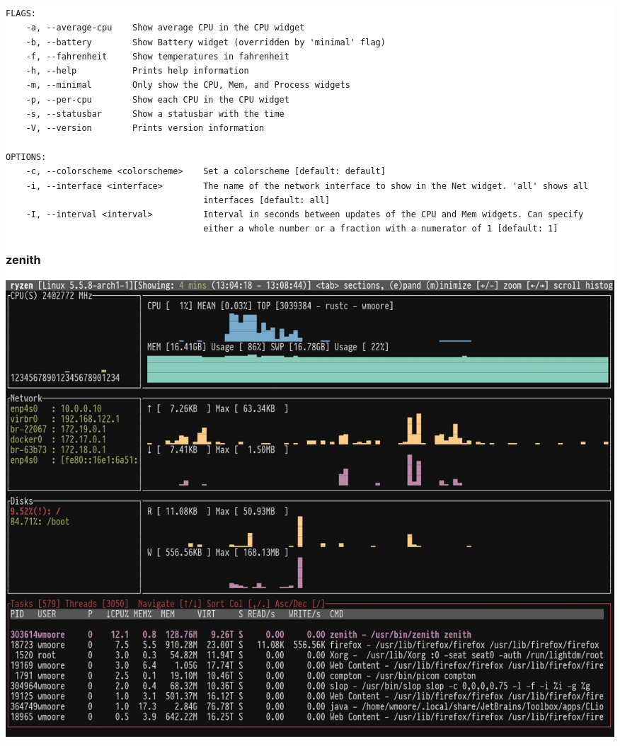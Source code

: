     FLAGS:
        -a, --average-cpu    Show average CPU in the CPU widget
        -b, --battery        Show Battery widget (overridden by 'minimal' flag)
        -f, --fahrenheit     Show temperatures in fahrenheit
        -h, --help           Prints help information
        -m, --minimal        Only show the CPU, Mem, and Process widgets
        -p, --per-cpu        Show each CPU in the CPU widget
        -s, --statusbar      Show a statusbar with the time
        -V, --version        Prints version information

    OPTIONS:
        -c, --colorscheme <colorscheme>    Set a colorscheme [default: default]
        -i, --interface <interface>        The name of the network interface to show in the Net widget. 'all' shows all
                                           interfaces [default: all]
        -I, --interval <interval>          Interval in seconds between updates of the CPU and Mem widgets. Can specify
                                           either a whole number or a fraction with a numerator of 1 [default: 1]

### zenith

![Screnshot of zenith](zenith.png)


[ytop]: https://github.com/cjbassi/ytop
[bottom]: https://github.com/ClementTsang/bottom
[zenith]: https://github.com/bvaisvil/zenith
[gotop]: https://github.com/cjbassi/gotop
[zenith-zfs]: https://github.com/bvaisvil/zenith/issues/9
[ryzen-pc]: https://bitcannon.net/page/ryzen9-pc/
[cargo-tree]: https://github.com/sfackler/cargo-tree
[tokei]: https://github.com/XAMPPRocky/tokei
[bb]: https://github.com/epilys/bb
